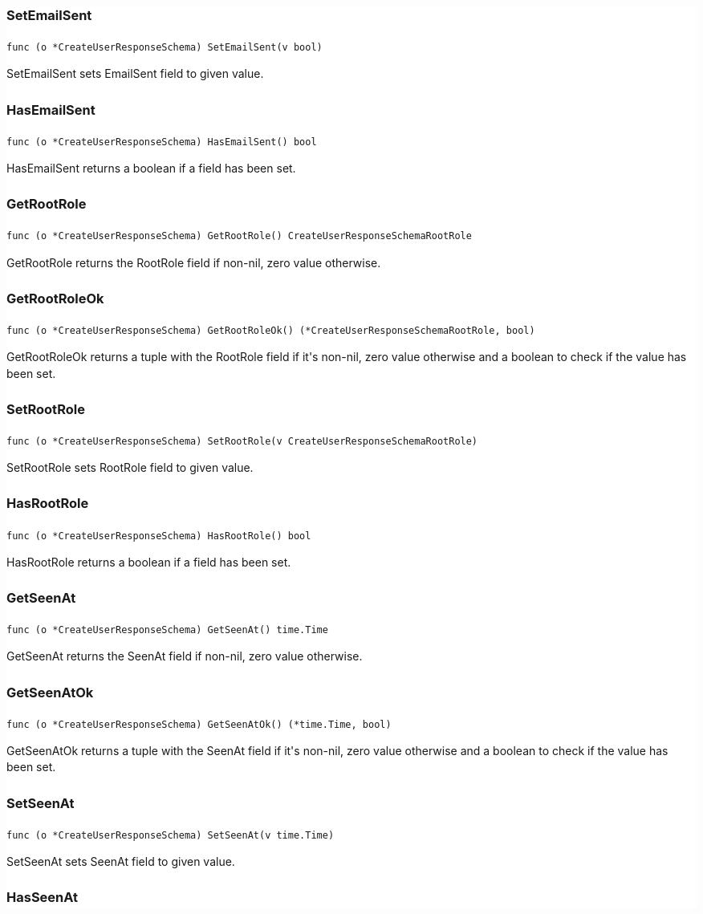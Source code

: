 ### SetEmailSent

`func (o *CreateUserResponseSchema) SetEmailSent(v bool)`

SetEmailSent sets EmailSent field to given value.

### HasEmailSent

`func (o *CreateUserResponseSchema) HasEmailSent() bool`

HasEmailSent returns a boolean if a field has been set.

### GetRootRole

`func (o *CreateUserResponseSchema) GetRootRole() CreateUserResponseSchemaRootRole`

GetRootRole returns the RootRole field if non-nil, zero value otherwise.

### GetRootRoleOk

`func (o *CreateUserResponseSchema) GetRootRoleOk() (*CreateUserResponseSchemaRootRole, bool)`

GetRootRoleOk returns a tuple with the RootRole field if it's non-nil, zero value otherwise
and a boolean to check if the value has been set.

### SetRootRole

`func (o *CreateUserResponseSchema) SetRootRole(v CreateUserResponseSchemaRootRole)`

SetRootRole sets RootRole field to given value.

### HasRootRole

`func (o *CreateUserResponseSchema) HasRootRole() bool`

HasRootRole returns a boolean if a field has been set.

### GetSeenAt

`func (o *CreateUserResponseSchema) GetSeenAt() time.Time`

GetSeenAt returns the SeenAt field if non-nil, zero value otherwise.

### GetSeenAtOk

`func (o *CreateUserResponseSchema) GetSeenAtOk() (*time.Time, bool)`

GetSeenAtOk returns a tuple with the SeenAt field if it's non-nil, zero value otherwise
and a boolean to check if the value has been set.

### SetSeenAt

`func (o *CreateUserResponseSchema) SetSeenAt(v time.Time)`

SetSeenAt sets SeenAt field to given value.

### HasSeenAt
